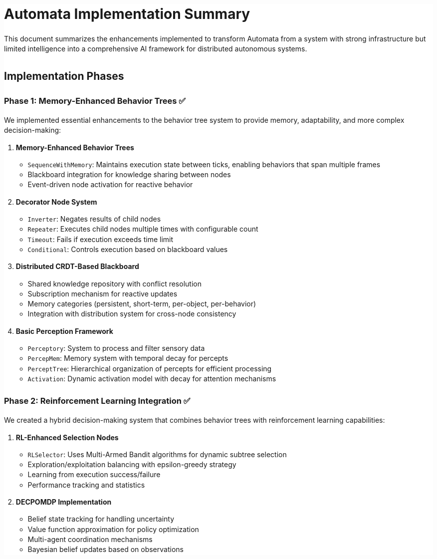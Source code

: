 # Automata Implementation Summary

This document summarizes the enhancements implemented to transform Automata from a system with strong infrastructure but limited intelligence into a comprehensive AI framework for distributed autonomous systems.

## Implementation Phases

### Phase 1: Memory-Enhanced Behavior Trees ✅

We implemented essential enhancements to the behavior tree system to provide memory, adaptability, and more complex decision-making:

1. **Memory-Enhanced Behavior Trees**
   - `SequenceWithMemory`: Maintains execution state between ticks, enabling behaviors that span multiple frames
   - Blackboard integration for knowledge sharing between nodes
   - Event-driven node activation for reactive behavior

2. **Decorator Node System**
   - `Inverter`: Negates results of child nodes
   - `Repeater`: Executes child nodes multiple times with configurable count
   - `Timeout`: Fails if execution exceeds time limit
   - `Conditional`: Controls execution based on blackboard values

3. **Distributed CRDT-Based Blackboard**
   - Shared knowledge repository with conflict resolution
   - Subscription mechanism for reactive updates
   - Memory categories (persistent, short-term, per-object, per-behavior)
   - Integration with distribution system for cross-node consistency

4. **Basic Perception Framework**
   - `Perceptory`: System to process and filter sensory data
   - `PercepMem`: Memory system with temporal decay for percepts
   - `PerceptTree`: Hierarchical organization of percepts for efficient processing
   - `Activation`: Dynamic activation model with decay for attention mechanisms

### Phase 2: Reinforcement Learning Integration ✅

We created a hybrid decision-making system that combines behavior trees with reinforcement learning capabilities:

1. **RL-Enhanced Selection Nodes**
   - `RLSelector`: Uses Multi-Armed Bandit algorithms for dynamic subtree selection
   - Exploration/exploitation balancing with epsilon-greedy strategy
   - Learning from execution success/failure
   - Performance tracking and statistics

2. **DECPOMDP Implementation**
   - Belief state tracking for handling uncertainty
   - Value function approximation for policy optimization
   - Multi-agent coordination mechanisms
   - Bayesian belief updates based on observations
